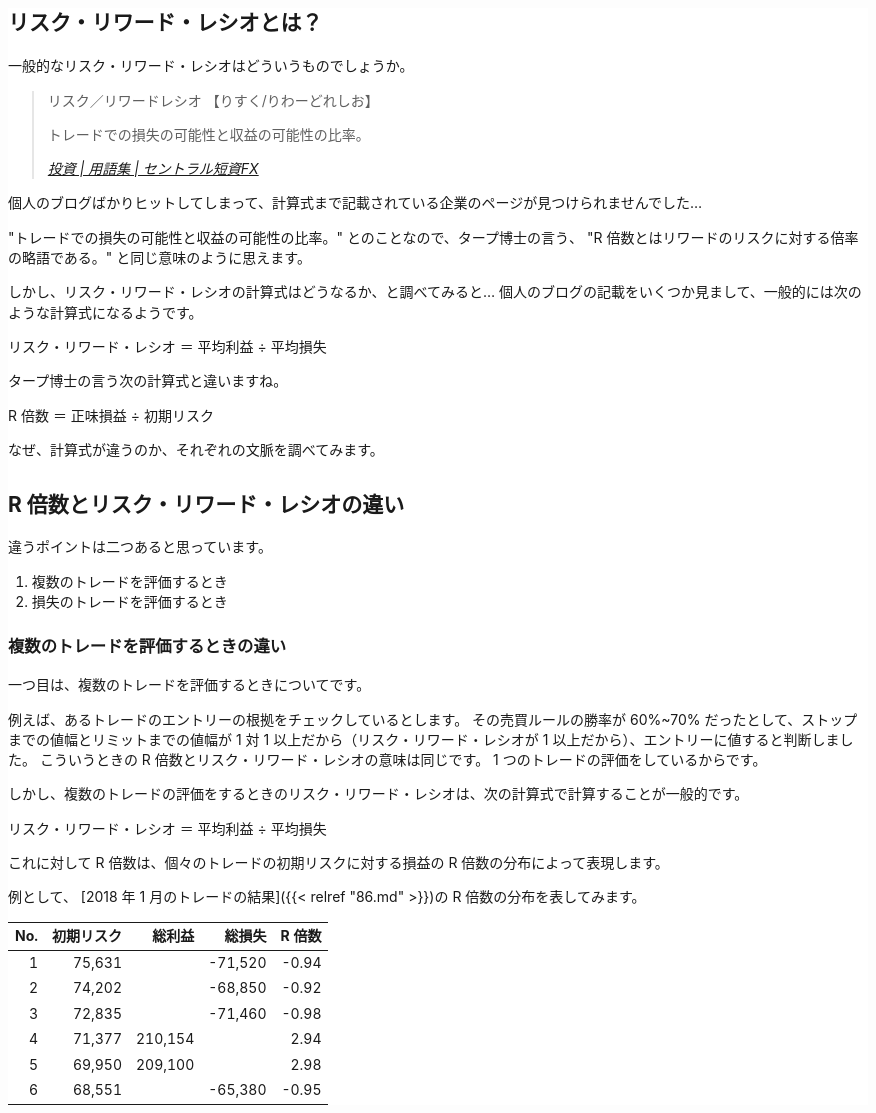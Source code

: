 ## リスク・リワード・レシオとは？

一般的なリスク・リワード・レシオはどういうものでしょうか。

> リスク／リワードレシオ 【りすく/りわーどれしお】
>
> トレードでの損失の可能性と収益の可能性の比率。
>
> <cite>[投資 | 用語集 | セントラル短資FX](https://www.central-tanshifx.com/vocabulary/detail-investment.html#panc-009)</cite>

個人のブログばかりヒットしてしまって、計算式まで記載されている企業のページが見つけられませんでした…

"トレードでの損失の可能性と収益の可能性の比率。" とのことなので、タープ博士の言う、 "R 倍数とはリワードのリスクに対する倍率の略語である。" と同じ意味のように思えます。

しかし、リスク・リワード・レシオの計算式はどうなるか、と調べてみると…
個人のブログの記載をいくつか見まして、一般的には次のような計算式になるようです。

リスク・リワード・レシオ ＝ 平均利益 ÷ 平均損失

タープ博士の言う次の計算式と違いますね。

R 倍数 ＝ 正味損益 ÷ 初期リスク

なぜ、計算式が違うのか、それぞれの文脈を調べてみます。

## R 倍数とリスク・リワード・レシオの違い

違うポイントは二つあると思っています。

1. 複数のトレードを評価するとき
1. 損失のトレードを評価するとき

### 複数のトレードを評価するときの違い

一つ目は、複数のトレードを評価するときについてです。

例えば、あるトレードのエントリーの根拠をチェックしているとします。
その売買ルールの勝率が 60%~70% だったとして、ストップまでの値幅とリミットまでの値幅が 1 対 1 以上だから（リスク・リワード・レシオが 1 以上だから）、エントリーに値すると判断しました。
こういうときの R 倍数とリスク・リワード・レシオの意味は同じです。
1 つのトレードの評価をしているからです。

しかし、複数のトレードの評価をするときのリスク・リワード・レシオは、次の計算式で計算することが一般的です。

リスク・リワード・レシオ ＝ 平均利益 ÷ 平均損失

これに対して R 倍数は、個々のトレードの初期リスクに対する損益の R 倍数の分布によって表現します。

例として、 [2018 年 1 月のトレードの結果]({{< relref "86.md" >}})の R 倍数の分布を表してみます。

| No.  | 初期リスク | 総利益  | 総損失  | R 倍数 |
| ---: | ---------: | ------: | ------: | -----: |
|    1 |     75,631 |         | -71,520 |  -0.94 |
|    2 |     74,202 |         | -68,850 |  -0.92 |
|    3 |     72,835 |         | -71,460 |  -0.98 |
|    4 |     71,377 | 210,154 |         |   2.94 |
|    5 |     69,950 | 209,100 |         |   2.98 |
|    6 |     68,551 |         | -65,380 |  -0.95 |
